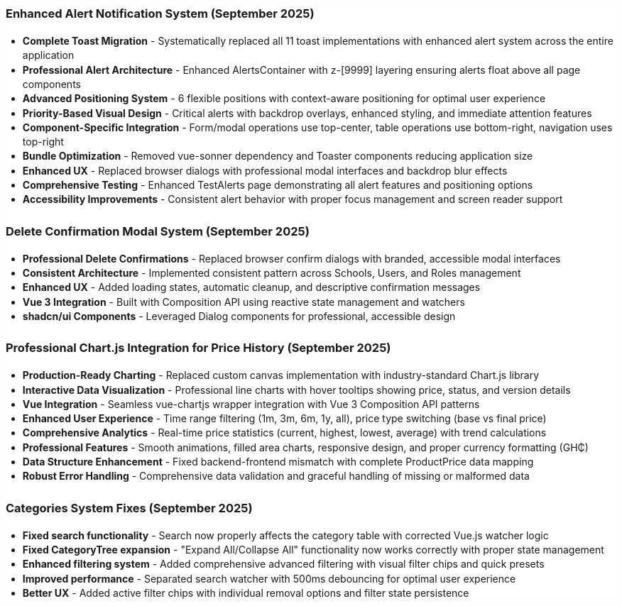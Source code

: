 ### Enhanced Alert Notification System (September 2025)
- **Complete Toast Migration** - Systematically replaced all 11 toast implementations with enhanced alert system across the entire application
- **Professional Alert Architecture** - Enhanced AlertsContainer with z-[9999] layering ensuring alerts float above all page components
- **Advanced Positioning System** - 6 flexible positions with context-aware positioning for optimal user experience
- **Priority-Based Visual Design** - Critical alerts with backdrop overlays, enhanced styling, and immediate attention features
- **Component-Specific Integration** - Form/modal operations use top-center, table operations use bottom-right, navigation uses top-right
- **Bundle Optimization** - Removed vue-sonner dependency and Toaster components reducing application size
- **Enhanced UX** - Replaced browser dialogs with professional modal interfaces and backdrop blur effects
- **Comprehensive Testing** - Enhanced TestAlerts page demonstrating all alert features and positioning options
- **Accessibility Improvements** - Consistent alert behavior with proper focus management and screen reader support

### Delete Confirmation Modal System (September 2025)
- **Professional Delete Confirmations** - Replaced browser confirm dialogs with branded, accessible modal interfaces
- **Consistent Architecture** - Implemented consistent pattern across Schools, Users, and Roles management
- **Enhanced UX** - Added loading states, automatic cleanup, and descriptive confirmation messages
- **Vue 3 Integration** - Built with Composition API using reactive state management and watchers
- **shadcn/ui Components** - Leveraged Dialog components for professional, accessible design

### Professional Chart.js Integration for Price History (September 2025)
- **Production-Ready Charting** - Replaced custom canvas implementation with industry-standard Chart.js library
- **Interactive Data Visualization** - Professional line charts with hover tooltips showing price, status, and version details
- **Vue Integration** - Seamless vue-chartjs wrapper integration with Vue 3 Composition API patterns
- **Enhanced User Experience** - Time range filtering (1m, 3m, 6m, 1y, all), price type switching (base vs final price)
- **Comprehensive Analytics** - Real-time price statistics (current, highest, lowest, average) with trend calculations
- **Professional Features** - Smooth animations, filled area charts, responsive design, and proper currency formatting (GH₵)
- **Data Structure Enhancement** - Fixed backend-frontend mismatch with complete ProductPrice data mapping
- **Robust Error Handling** - Comprehensive data validation and graceful handling of missing or malformed data

### Categories System Fixes (September 2025)
- **Fixed search functionality** - Search now properly affects the category table with corrected Vue.js watcher logic
- **Fixed CategoryTree expansion** - "Expand All/Collapse All" functionality now works correctly with proper state management
- **Enhanced filtering system** - Added comprehensive advanced filtering with visual filter chips and quick presets
- **Improved performance** - Separated search watcher with 500ms debouncing for optimal user experience
- **Better UX** - Added active filter chips with individual removal options and filter state persistence
